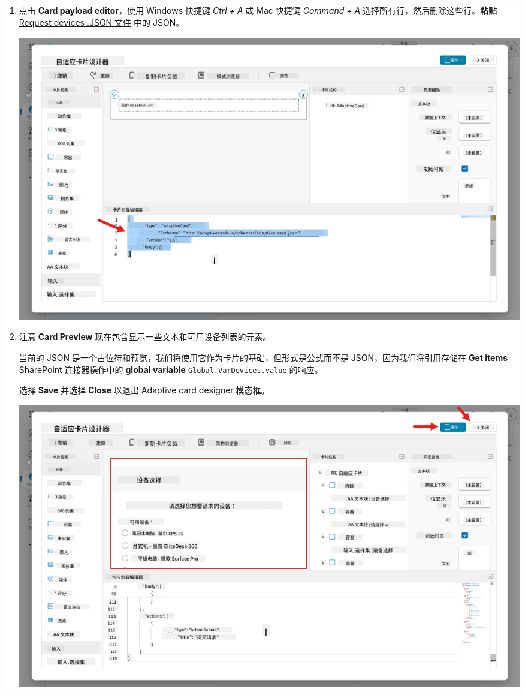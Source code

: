 1. 点击 **Card payload editor**，使用 Windows 快捷键 _Ctrl + A_ 或 Mac 快捷键 _Command + A_ 选择所有行，然后删除这些行。**粘贴** [Request devices .JSON 文件](../../../../../docs/recruit/08-add-adaptive-card/assets/8.1_RequestDevice.json) 中的 JSON。

    ![清空卡片负载编辑器](../../../../../translated_images/8.1_09_SelectAll.6aaf936d81c3356870679a7ae5b6fd1298812cc492ca3250fa01179164483e1e.zh.png)

1. 注意 **Card Preview** 现在包含显示一些文本和可用设备列表的元素。

    当前的 JSON 是一个占位符和预览，我们将使用它作为卡片的基础，但形式是公式而不是 JSON，因为我们将引用存储在 **Get items** SharePoint 连接器操作中的 **global variable** `Global.VarDevices.value` 的响应。

    选择 **Save** 并选择 **Close** 以退出 Adaptive card designer 模态框。

    ![选择保存](../../../../../translated_images/8.1_10_DeviceRequestCard.711ce0bdfbfecf2f221cb7fc4c6aecdefd7467afcfad43f2414e8230fc0d8470.zh.png)
